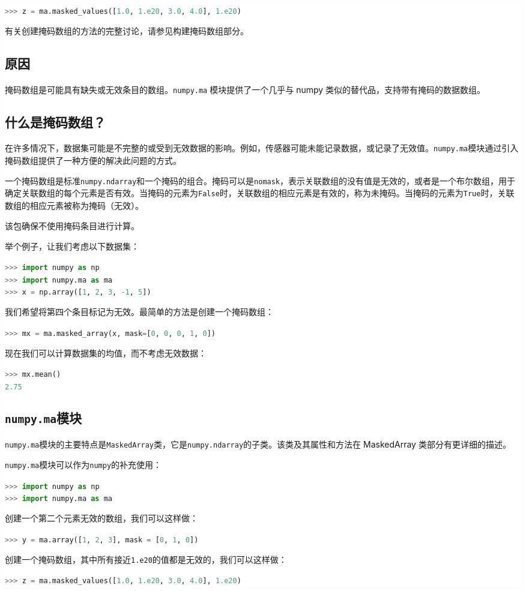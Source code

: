 ```py
>>> z = ma.masked_values([1.0, 1.e20, 3.0, 4.0], 1.e20) 
```

有关创建掩码数组的方法的完整讨论，请参见构建掩码数组部分。

## 原因

掩码数组是可能具有缺失或无效条目的数组。`numpy.ma` 模块提供了一个几乎与 numpy 类似的替代品，支持带有掩码的数据数组。

## 什么是掩码数组？

在许多情况下，数据集可能是不完整的或受到无效数据的影响。例如，传感器可能未能记录数据，或记录了无效值。`numpy.ma`模块通过引入掩码数组提供了一种方便的解决此问题的方式。

一个掩码数组是标准`numpy.ndarray`和一个掩码的组合。掩码可以是`nomask`，表示关联数组的没有值是无效的，或者是一个布尔数组，用于确定关联数组的每个元素是否有效。当掩码的元素为`False`时，关联数组的相应元素是有效的，称为未掩码。当掩码的元素为`True`时，关联数组的相应元素被称为掩码（无效）。

该包确保不使用掩码条目进行计算。

举个例子，让我们考虑以下数据集：

```py
>>> import numpy as np
>>> import numpy.ma as ma
>>> x = np.array([1, 2, 3, -1, 5]) 
```

我们希望将第四个条目标记为无效。最简单的方法是创建一个掩码数组：

```py
>>> mx = ma.masked_array(x, mask=[0, 0, 0, 1, 0]) 
```

现在我们可以计算数据集的均值，而不考虑无效数据：

```py
>>> mx.mean()
2.75 
```

## `numpy.ma`模块

`numpy.ma`模块的主要特点是`MaskedArray`类，它是`numpy.ndarray`的子类。该类及其属性和方法在 MaskedArray 类部分有更详细的描述。

`numpy.ma`模块可以作为`numpy`的补充使用：

```py
>>> import numpy as np
>>> import numpy.ma as ma 
```

创建一个第二个元素无效的数组，我们可以这样做：

```py
>>> y = ma.array([1, 2, 3], mask = [0, 1, 0]) 
```

创建一个掩码数组，其中所有接近`1.e20`的值都是无效的，我们可以这样做：

```py
>>> z = ma.masked_values([1.0, 1.e20, 3.0, 4.0], 1.e20) 
```
